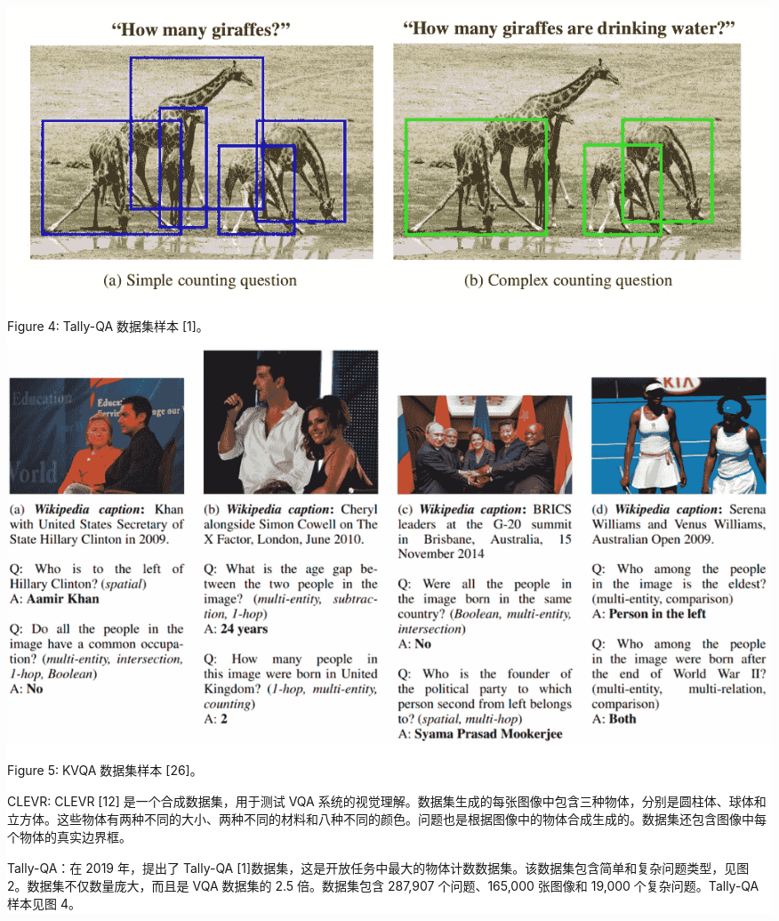 ![参考说明](img/6690f8a85241cc9c26d2b9535a72077a.png)

Figure 4: Tally-QA 数据集样本 [1]。

![参考说明](img/3f50599ec8c1c116ea9c347efc7f7304.png)

Figure 5: KVQA 数据集样本 [26]。

CLEVR: CLEVR [12] 是一个合成数据集，用于测试 VQA 系统的视觉理解。数据集生成的每张图像中包含三种物体，分别是圆柱体、球体和立方体。这些物体有两种不同的大小、两种不同的材料和八种不同的颜色。问题也是根据图像中的物体合成生成的。数据集还包含图像中每个物体的真实边界框。

Tally-QA：在 2019 年，提出了 Tally-QA [1]数据集，这是开放任务中最大的物体计数数据集。该数据集包含简单和复杂问题类型，见图 2。数据集不仅数量庞大，而且是 VQA 数据集的 2.5 倍。数据集包含 287,907 个问题、165,000 张图像和 19,000 个复杂问题。Tally-QA 样本见图 4。
